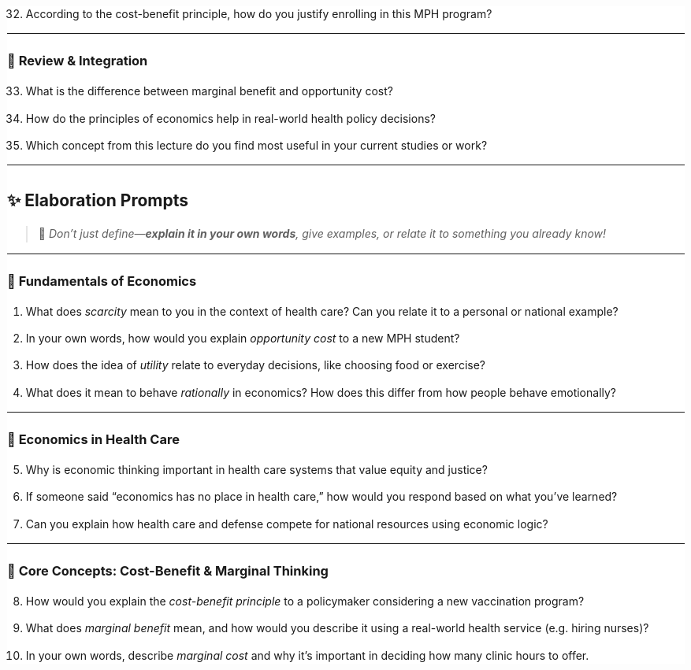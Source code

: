 32. According to the cost-benefit principle, how do you justify enrolling in this MPH program?
    

---

### 📍 **Review & Integration**

33. What is the difference between marginal benefit and opportunity cost?
    
34. How do the principles of economics help in real-world health policy decisions?
    
35. Which concept from this lecture do you find most useful in your current studies or work?
    

---

## ✨ **Elaboration Prompts**

> 💬 _Don’t just define—**explain it in your own words**, give examples, or relate it to something you already know!_

---

### 📍 **Fundamentals of Economics**

1. What does _scarcity_ mean to you in the context of health care? Can you relate it to a personal or national example?
    
2. In your own words, how would you explain _opportunity cost_ to a new MPH student?
    
3. How does the idea of _utility_ relate to everyday decisions, like choosing food or exercise?
    
4. What does it mean to behave _rationally_ in economics? How does this differ from how people behave emotionally?
    

---

### 📍 **Economics in Health Care**

5. Why is economic thinking important in health care systems that value equity and justice?
    
6. If someone said “economics has no place in health care,” how would you respond based on what you’ve learned?
    
7. Can you explain how health care and defense compete for national resources using economic logic?
    

---

### 📍 **Core Concepts: Cost-Benefit & Marginal Thinking**

8. How would you explain the _cost-benefit principle_ to a policymaker considering a new vaccination program?
    
9. What does _marginal benefit_ mean, and how would you describe it using a real-world health service (e.g. hiring nurses)?
    
10. In your own words, describe _marginal cost_ and why it’s important in deciding how many clinic hours to offer.
    